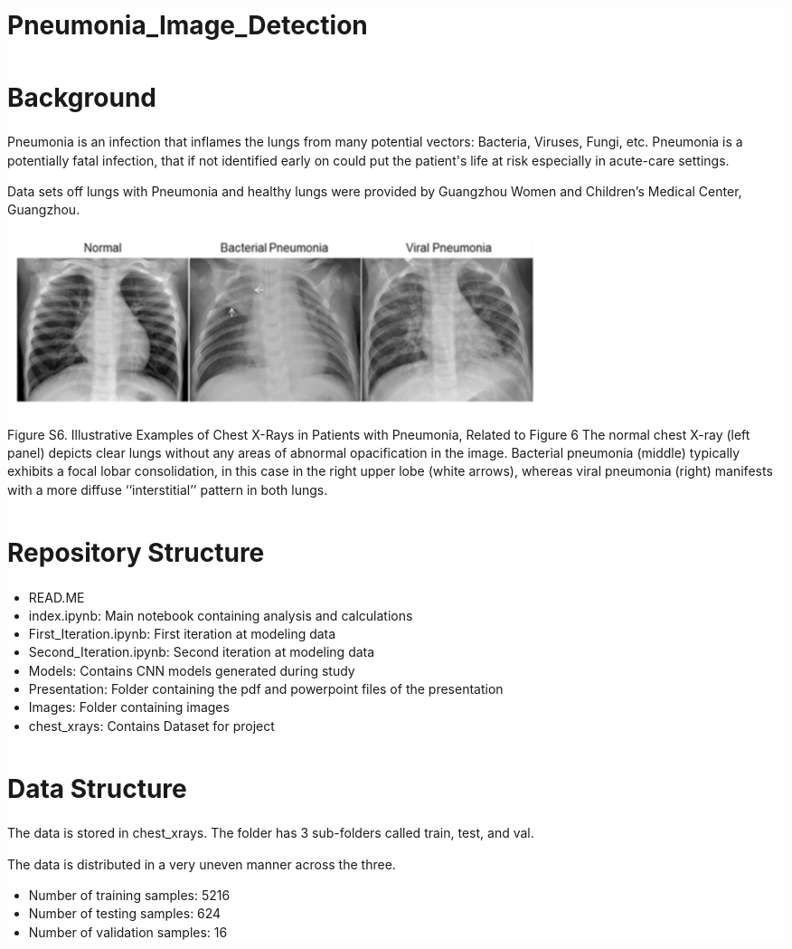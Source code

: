 # Pneumonia_Image_Detection

# Background

Pneumonia is an infection that inflames the lungs from many potential vectors: Bacteria, Viruses, Fungi, etc. Pneumonia is a potentially fatal infection, that if not identified early on could put the patient's life at risk especially in acute-care settings.

Data sets off lungs with Pneumonia and healthy lungs were provided by Guangzhou Women and Children’s Medical Center, Guangzhou.

![image.png](Images/image.png)

Figure S6. Illustrative Examples of Chest X-Rays in Patients with Pneumonia, Related to Figure 6
The normal chest X-ray (left panel) depicts clear lungs without any areas of abnormal opacification in the image. Bacterial pneumonia (middle) typically exhibits a focal lobar consolidation, in this case in the right upper lobe (white arrows), whereas viral pneumonia (right) manifests with a more diffuse ‘‘interstitial’’ pattern in both lungs.


# Repository Structure

* READ.ME
* index.ipynb: Main notebook containing analysis and calculations
* First_Iteration.ipynb: First iteration at modeling data
* Second_Iteration.ipynb: Second iteration at modeling data
* Models: Contains CNN models generated during study
* Presentation: Folder containing the pdf and powerpoint files of the presentation
* Images: Folder containing images
* chest_xrays: Contains Dataset for project

# Data Structure

The data is stored in chest_xrays. The folder has 3 sub-folders called train, test, and val.

The data is distributed in a very uneven manner across the three. 

- Number of training samples: 5216
- Number of testing samples: 624
- Number of validation samples: 16
